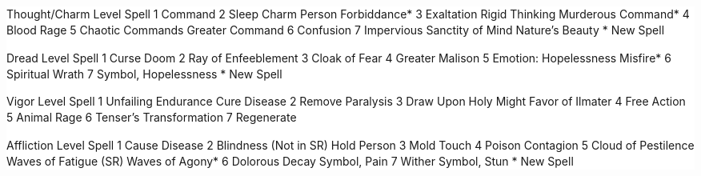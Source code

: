 

Thought/Charm
Level 	Spell
1	Command
2	Sleep
Charm Person 
Forbiddance*
3	Exaltation
Rigid Thinking
Murderous Command*
4	Blood Rage
5	Chaotic Commands
Greater Command
6	Confusion 
7	Impervious Sanctity of Mind
Nature’s Beauty
	* New Spell


 


Dread
Level 	Spell
1	Curse
Doom
2	Ray of Enfeeblement 
3	Cloak of Fear
4	Greater Malison
5	Emotion: Hopelessness
Misfire*
6	Spiritual Wrath
7	Symbol, Hopelessness 
	* New Spell




Vigor
Level 	Spell
1	Unfailing Endurance
Cure Disease
2	Remove Paralysis
3	Draw Upon Holy Might
Favor of Ilmater
4	Free Action
5	Animal Rage
6	Tenser’s Transformation 
7	Regenerate 

 


Affliction
Level 	Spell
1	Cause Disease
2	Blindness (Not in SR)
Hold Person
3	Mold Touch
4	Poison
Contagion
5	Cloud of Pestilence
Waves of Fatigue (SR)
Waves of Agony*
6	Dolorous Decay
Symbol, Pain 
7	Wither
Symbol, Stun
	* New Spell
